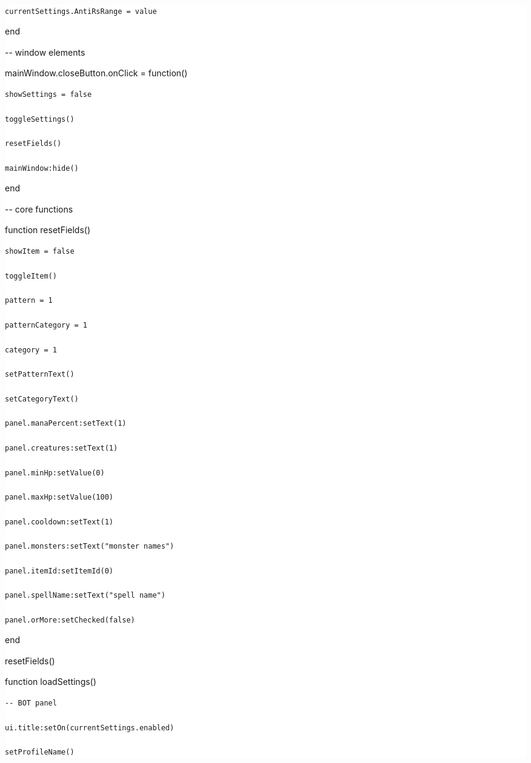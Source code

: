     currentSettings.AntiRsRange = value

  end

   -- window elements

  mainWindow.closeButton.onClick = function()

    showSettings = false

    toggleSettings()

    resetFields()

    mainWindow:hide()

  end

  -- core functions

  function resetFields()

    showItem = false

    toggleItem()

    pattern = 1

    patternCategory = 1

    category = 1

    setPatternText()

    setCategoryText()

    panel.manaPercent:setText(1)

    panel.creatures:setText(1)

    panel.minHp:setValue(0)

    panel.maxHp:setValue(100)

    panel.cooldown:setText(1)

    panel.monsters:setText("monster names")

    panel.itemId:setItemId(0)

    panel.spellName:setText("spell name")

    panel.orMore:setChecked(false)

  end

  resetFields()

  function loadSettings()

    -- BOT panel

    ui.title:setOn(currentSettings.enabled)

    setProfileName()
